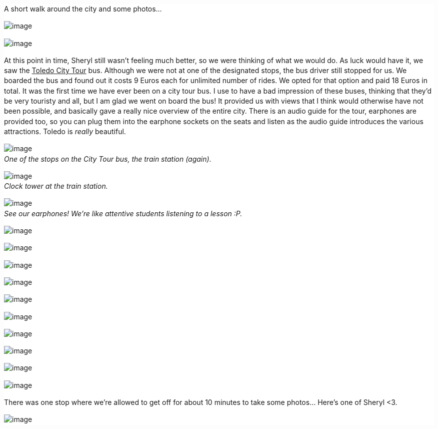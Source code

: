 A short walk around the city and some photos…

![image](/img/2014-08-13-travel-spain-2014-part-13---toledo-day-trip/01a62787cec918438eada57304245ca1184b9ba485f845d4087b4b07c74d3390.jpg)

![image](/img/2014-08-13-travel-spain-2014-part-13---toledo-day-trip/3213aa42aa39f8951f20a117a1364f6a0f96adb907a6bf08f9bd1b7cde43861a.jpg)

At this point in time, Sheryl still wasn’t feeling much better, so we were thinking of what we would do. As luck would have it, we saw the [Toledo City Tour](http://www.toledocitytour.com/) bus. Although we were not at one of the designated stops, the bus driver still stopped for us. We boarded the bus and found out it costs 9 Euros each for unlimited number of rides. We opted for that option and paid 18 Euros in total. It was the first time we have ever been on a city tour bus. I use to have a bad impression of these buses, thinking that they’d be very touristy and all, but I am glad we went on board the bus! It provided us with views that I think would otherwise have not been possible, and basically gave a really nice overview of the entire city. There is an audio guide for the tour, earphones are provided too, so you can plug them into the earphone sockets on the seats and listen as the audio guide introduces the various attractions. Toledo is *really* beautiful.

![image](/img/2014-08-13-travel-spain-2014-part-13---toledo-day-trip/50d791ba86c96ee2ce58039203ea341c4e152092d4af8fc1c6370edc0d0b79f6.jpg)  
_One of the stops on the City Tour bus, the train station (again)._

![image](/img/2014-08-13-travel-spain-2014-part-13---toledo-day-trip/7dac8d330ccb6844a89e83a7d179816fe633b31a53a19d0aeca99fbb9fee6b63.jpg)  
_Clock tower at the train station._

![image](/img/2014-08-13-travel-spain-2014-part-13---toledo-day-trip/deb41e2c7bd41d2acad45f9926e1a0c9e7ff05f8985aec14d817727d3745321b.jpg)  
_See our earphones! We’re like attentive students listening to a lesson :P._

![image](/img/2014-08-13-travel-spain-2014-part-13---toledo-day-trip/59722b2bb1880fc1df6a05f3b47fbf20146b2090576ad3dc36038806981e1046.jpg)

![image](/img/2014-08-13-travel-spain-2014-part-13---toledo-day-trip/78d2a65a31e89283dec8af7a6ffc89c04b61a8c28ecb212a7f2f7be467727355.jpg)

![image](/img/2014-08-13-travel-spain-2014-part-13---toledo-day-trip/60f77b8b7d48cd8a121435cdadd588658105283fa346beb9cd70fd2b601710be.jpg)

![image](/img/2014-08-13-travel-spain-2014-part-13---toledo-day-trip/0573faf0e97bfdc456525f9a9ce9a5ed402ef4b9e38b5a7b50d2c1adbdd5f2aa.jpg)

![image](/img/2014-08-13-travel-spain-2014-part-13---toledo-day-trip/3ca305b5467e7f518b6b8dd8c9841176a109e82e5dc716b93ac83e5ac74d8f2f.jpg)

![image](/img/2014-08-13-travel-spain-2014-part-13---toledo-day-trip/41ac1815d088e269f88aa0b742080469e96d04f30f7053cfc00e590ef74cf1a2.jpg)

![image](/img/2014-08-13-travel-spain-2014-part-13---toledo-day-trip/f5d022d9c8a98dc04c30a15eadff06bc17c1b950af2965e07336cb620cb8d6b5.jpg)

![image](/img/2014-08-13-travel-spain-2014-part-13---toledo-day-trip/15779320418d9fc7c900a7ce07cd5f7c5ad18eb122b28d8e04d87c675d095f89.jpg)

![image](/img/2014-08-13-travel-spain-2014-part-13---toledo-day-trip/5df04af5b299318ac7a294ec8516339168acf117512ed7bba9ef775021359327.jpg)

![image](/img/2014-08-13-travel-spain-2014-part-13---toledo-day-trip/fa0434fc8be58451c715d7ed2db57744d2a95dc9420a2c7d04ee253a229e5622.jpg)

There was one stop where we’re allowed to get off for about 10 minutes to take some photos… Here’s one of Sheryl &lt;3.

![image](/img/2014-08-13-travel-spain-2014-part-13---toledo-day-trip/55eda8b9b861d725070e322256b06327bea6b3a372240db60b3380d63338e421.jpg)
